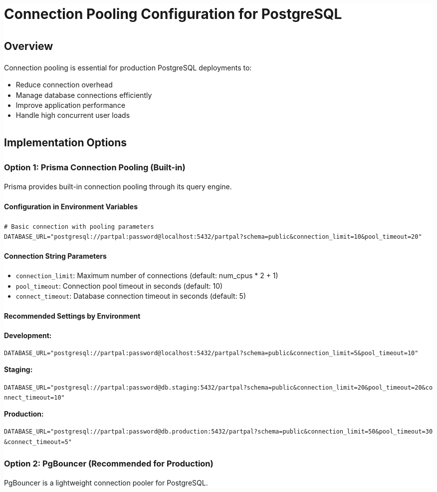 # Connection Pooling Configuration for PostgreSQL

## Overview

Connection pooling is essential for production PostgreSQL deployments to:
- Reduce connection overhead
- Manage database connections efficiently
- Improve application performance
- Handle high concurrent user loads

## Implementation Options

### Option 1: Prisma Connection Pooling (Built-in)

Prisma provides built-in connection pooling through its query engine.

#### Configuration in Environment Variables

```env
# Basic connection with pooling parameters
DATABASE_URL="postgresql://partpal:password@localhost:5432/partpal?schema=public&connection_limit=10&pool_timeout=20"
```

#### Connection String Parameters

- `connection_limit`: Maximum number of connections (default: num_cpus * 2 + 1)
- `pool_timeout`: Connection pool timeout in seconds (default: 10)
- `connect_timeout`: Database connection timeout in seconds (default: 5)

#### Recommended Settings by Environment

**Development:**
```env
DATABASE_URL="postgresql://partpal:password@localhost:5432/partpal?schema=public&connection_limit=5&pool_timeout=10"
```

**Staging:**
```env
DATABASE_URL="postgresql://partpal:password@db.staging:5432/partpal?schema=public&connection_limit=20&pool_timeout=20&connect_timeout=10"
```

**Production:**
```env
DATABASE_URL="postgresql://partpal:password@db.production:5432/partpal?schema=public&connection_limit=50&pool_timeout=30&connect_timeout=5"
```

### Option 2: PgBouncer (Recommended for Production)

PgBouncer is a lightweight connection pooler for PostgreSQL.
